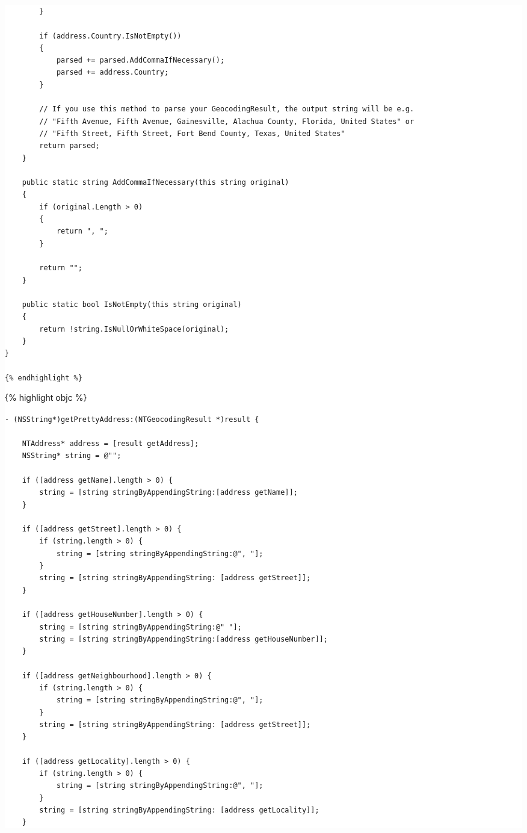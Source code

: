             }

            if (address.Country.IsNotEmpty())
            {
                parsed += parsed.AddCommaIfNecessary();
                parsed += address.Country;
            }
            
            // If you use this method to parse your GeocodingResult, the output string will be e.g.
            // "Fifth Avenue, Fifth Avenue, Gainesville, Alachua County, Florida, United States" or
            // "Fifth Street, Fifth Street, Fort Bend County, Texas, United States"
            return parsed;
        }

        public static string AddCommaIfNecessary(this string original)
        {
            if (original.Length > 0)
            {
                return ", ";
            }

            return "";
        }

        public static bool IsNotEmpty(this string original)
        {
            return !string.IsNullOrWhiteSpace(original);
        }
    }

    {% endhighlight %}
  </div>

  <div class="Carousel-item js-Tabpanes-item--lang js-Tabpanes-item--lang--objective-c">
    {% highlight objc %}
  
    - (NSString*)getPrettyAddress:(NTGeocodingResult *)result {
        
        NTAddress* address = [result getAddress];
        NSString* string = @"";
        
        if ([address getName].length > 0) {
            string = [string stringByAppendingString:[address getName]];
        }
        
        if ([address getStreet].length > 0) {
            if (string.length > 0) {
                string = [string stringByAppendingString:@", "];
            }
            string = [string stringByAppendingString: [address getStreet]];
        }
        
        if ([address getHouseNumber].length > 0) {
            string = [string stringByAppendingString:@" "];
            string = [string stringByAppendingString:[address getHouseNumber]];
        }
        
        if ([address getNeighbourhood].length > 0) {
            if (string.length > 0) {
                string = [string stringByAppendingString:@", "];
            }
            string = [string stringByAppendingString: [address getStreet]];
        }
        
        if ([address getLocality].length > 0) {
            if (string.length > 0) {
                string = [string stringByAppendingString:@", "];
            }
            string = [string stringByAppendingString: [address getLocality]];
        }